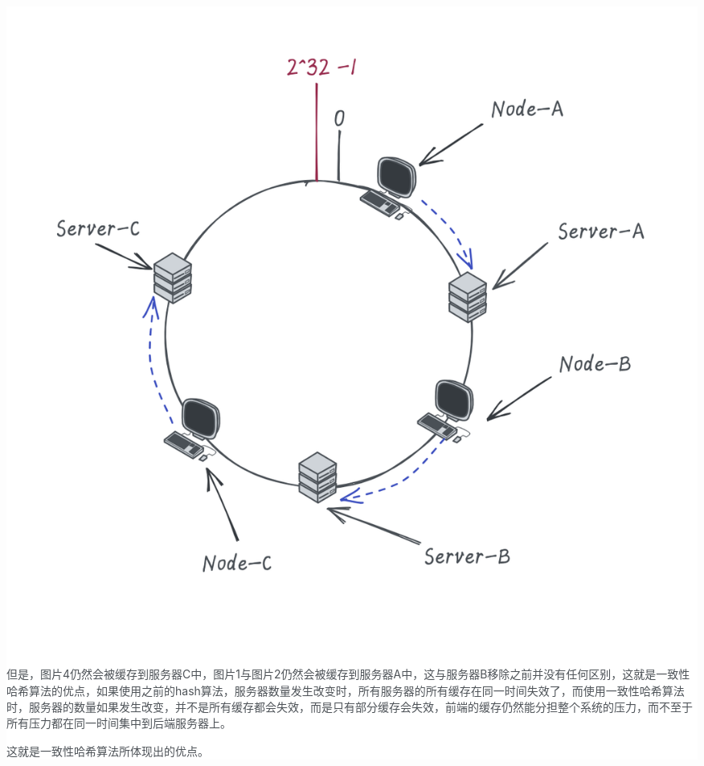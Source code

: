 ![1678793218538-d6f9a1fd-df9a-453d-86b1-d7b43cfdfd83.png](./img/3DrMZIjo6s0AJWVW/1678793218538-d6f9a1fd-df9a-453d-86b1-d7b43cfdfd83-249821.png)

<font style="color:rgb(78, 83, 88);"></font>

<font style="color:rgb(78, 83, 88);">但是，图片4仍然会被缓存到服务器C中，图片1与图片2仍然会被缓存到服务器A中，这与服务器B移除之前并没有任何区别，这就是一致性哈希算法的优点，如果使用之前的hash算法，服务器数量发生改变时，所有服务器的所有缓存在同一时间失效了，而使用一致性哈希算法时，服务器的数量如果发生改变，并不是所有缓存都会失效，而是只有部分缓存会失效，前端的缓存仍然能分担整个系统的压力，而不至于所有压力都在同一时间集中到后端服务器上。</font>

<font style="color:rgb(78, 83, 88);"></font>

<font style="color:rgb(78, 83, 88);">这就是一致性哈希算法所体现出的优点。</font>

<font style="color:rgb(78, 83, 88);"></font>
